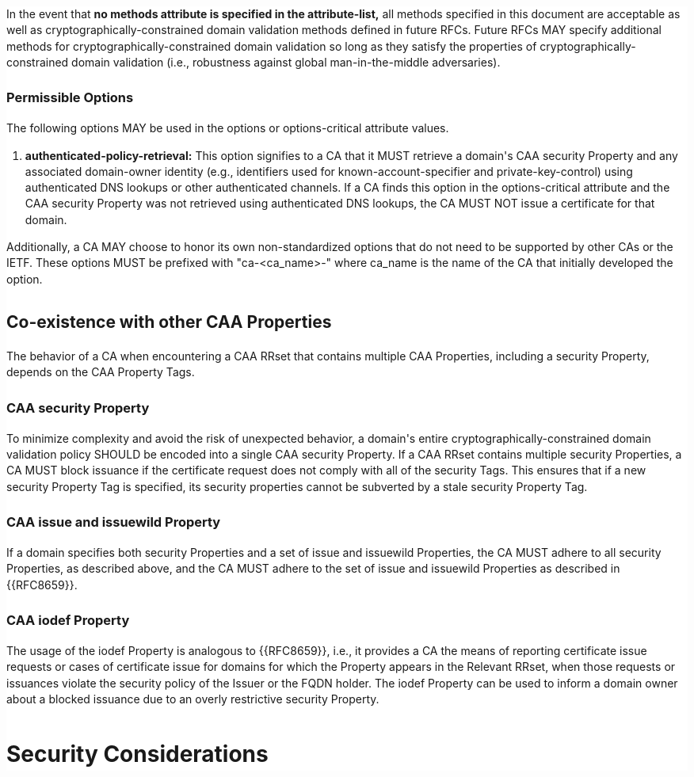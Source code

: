 In the event that **no methods attribute is specified in the attribute-list,** all methods specified in this document are acceptable as well as cryptographically-constrained domain validation methods defined in future RFCs.
Future RFCs MAY specify additional methods for cryptographically-constrained domain validation so long as they satisfy the properties of cryptographically-constrained domain validation (i.e., robustness against global man-in-the-middle adversaries).

### Permissible Options

The following options MAY be used in the options or options-critical attribute values.

1. **authenticated-policy-retrieval:** This option signifies to a CA that it MUST retrieve a domain's CAA security Property and any associated domain-owner identity (e.g., identifiers used for known-account-specifier and private-key-control) using authenticated DNS lookups or other authenticated channels.
If a CA finds this option in the options-critical attribute and the CAA security Property was not retrieved using authenticated DNS lookups, the CA MUST NOT issue a certificate for that domain.

Additionally, a CA MAY choose to honor its own non-standardized options that do not need to be supported by other CAs or the IETF.
These options MUST be prefixed with "ca-\<ca_name>-" where ca\_name is the name of the CA that initially developed the option.

## Co-existence with other CAA Properties

The behavior of a CA when encountering a CAA RRset that contains multiple CAA Properties, including a security Property, depends on the CAA Property Tags.

### CAA security Property

To minimize complexity and avoid the risk of unexpected behavior, a domain's entire cryptographically-constrained domain validation policy SHOULD be encoded into a single CAA security Property.
If a CAA RRset contains multiple security Properties, a CA MUST block issuance if the certificate request does not comply with all of the security Tags.
This ensures that if a new security Property Tag is specified, its security properties cannot be subverted by a stale security Property Tag.

### CAA issue and issuewild Property

If a domain specifies both security Properties and a set of issue and issuewild Properties, the CA MUST adhere to all security Properties, as described above, and the CA MUST adhere to the set of issue and issuewild Properties as described in {{RFC8659}}.

### CAA iodef Property

The usage of the iodef Property is analogous to {{RFC8659}}, i.e., it provides a CA the means of reporting certificate issue requests or cases of certificate issue for domains for which the Property appears in the Relevant RRset, when those requests or issuances violate the security policy of the Issuer or the FQDN holder.
The iodef Property can be used to inform a domain owner about a blocked issuance due to an overly restrictive security Property.

# Security Considerations
